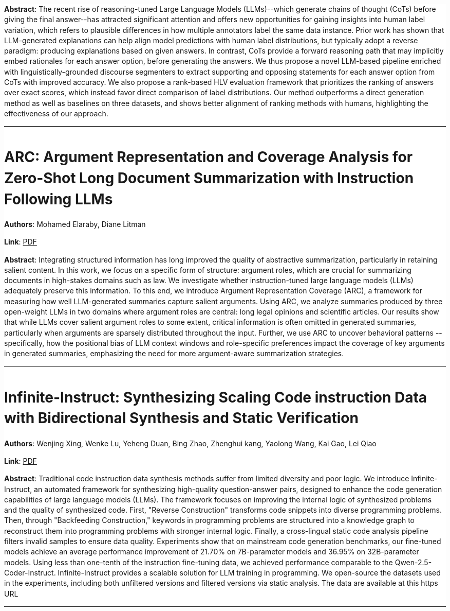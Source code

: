 **Abstract**: The recent rise of reasoning-tuned Large Language Models (LLMs)--which generate chains of thought (CoTs) before giving the final answer--has attracted significant attention and offers new opportunities for gaining insights into human label variation, which refers to plausible differences in how multiple annotators label the same data instance. Prior work has shown that LLM-generated explanations can help align model predictions with human label distributions, but typically adopt a reverse paradigm: producing explanations based on given answers. In contrast, CoTs provide a forward reasoning path that may implicitly embed rationales for each answer option, before generating the answers. We thus propose a novel LLM-based pipeline enriched with linguistically-grounded discourse segmenters to extract supporting and opposing statements for each answer option from CoTs with improved accuracy. We also propose a rank-based HLV evaluation framework that prioritizes the ranking of answers over exact scores, which instead favor direct comparison of label distributions. Our method outperforms a direct generation method as well as baselines on three datasets, and shows better alignment of ranking methods with humans, highlighting the effectiveness of our approach. 

---
# ARC: Argument Representation and Coverage Analysis for Zero-Shot Long Document Summarization with Instruction Following LLMs 

**Authors**: Mohamed Elaraby, Diane Litman  

**Link**: [PDF](https://arxiv.org/pdf/2505.23654)  

**Abstract**: Integrating structured information has long improved the quality of abstractive summarization, particularly in retaining salient content. In this work, we focus on a specific form of structure: argument roles, which are crucial for summarizing documents in high-stakes domains such as law. We investigate whether instruction-tuned large language models (LLMs) adequately preserve this information. To this end, we introduce Argument Representation Coverage (ARC), a framework for measuring how well LLM-generated summaries capture salient arguments. Using ARC, we analyze summaries produced by three open-weight LLMs in two domains where argument roles are central: long legal opinions and scientific articles. Our results show that while LLMs cover salient argument roles to some extent, critical information is often omitted in generated summaries, particularly when arguments are sparsely distributed throughout the input. Further, we use ARC to uncover behavioral patterns -- specifically, how the positional bias of LLM context windows and role-specific preferences impact the coverage of key arguments in generated summaries, emphasizing the need for more argument-aware summarization strategies. 

---
# Infinite-Instruct: Synthesizing Scaling Code instruction Data with Bidirectional Synthesis and Static Verification 

**Authors**: Wenjing Xing, Wenke Lu, Yeheng Duan, Bing Zhao, Zhenghui kang, Yaolong Wang, Kai Gao, Lei Qiao  

**Link**: [PDF](https://arxiv.org/pdf/2505.23177)  

**Abstract**: Traditional code instruction data synthesis methods suffer from limited diversity and poor logic. We introduce Infinite-Instruct, an automated framework for synthesizing high-quality question-answer pairs, designed to enhance the code generation capabilities of large language models (LLMs). The framework focuses on improving the internal logic of synthesized problems and the quality of synthesized code. First, "Reverse Construction" transforms code snippets into diverse programming problems. Then, through "Backfeeding Construction," keywords in programming problems are structured into a knowledge graph to reconstruct them into programming problems with stronger internal logic. Finally, a cross-lingual static code analysis pipeline filters invalid samples to ensure data quality. Experiments show that on mainstream code generation benchmarks, our fine-tuned models achieve an average performance improvement of 21.70% on 7B-parameter models and 36.95% on 32B-parameter models. Using less than one-tenth of the instruction fine-tuning data, we achieved performance comparable to the Qwen-2.5-Coder-Instruct. Infinite-Instruct provides a scalable solution for LLM training in programming. We open-source the datasets used in the experiments, including both unfiltered versions and filtered versions via static analysis. The data are available at this https URL 

---